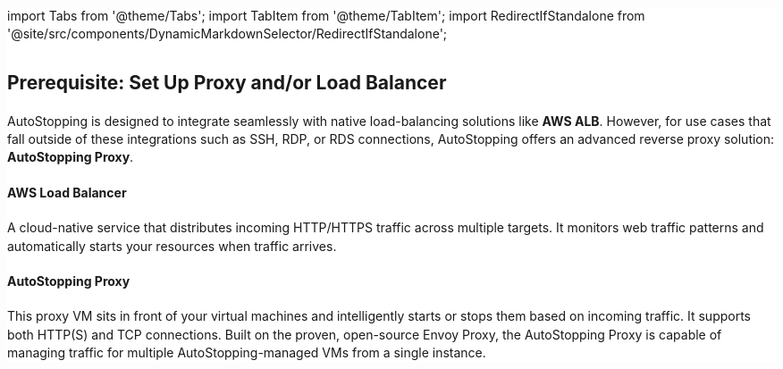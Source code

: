 import Tabs from '@theme/Tabs';
import TabItem from '@theme/TabItem';
import RedirectIfStandalone from '@site/src/components/DynamicMarkdownSelector/RedirectIfStandalone';

<RedirectIfStandalone label="AWS" targetPage="/docs/cloud-cost-management/get-started/dynamic-get-started" />

## Prerequisite: Set Up Proxy and/or Load Balancer

AutoStopping is designed to integrate seamlessly with native load-balancing solutions like **AWS ALB**. However, for use cases that fall outside of these integrations such as SSH, RDP, or RDS connections, AutoStopping offers an advanced reverse proxy solution: **AutoStopping Proxy**.


<div className="component-comparison">
  <div className="lb-component">
    <h4>AWS Load Balancer</h4>
    <p>A cloud-native service that distributes incoming HTTP/HTTPS traffic across multiple targets. It monitors web traffic patterns and automatically starts your resources when traffic arrives.</p>

  </div>

  <div className="proxy-component">
    <h4>AutoStopping Proxy</h4>
    <p>This proxy VM sits in front of your virtual machines and intelligently starts or stops them based on incoming traffic. It supports both HTTP(S) and TCP connections. Built on the proven, open-source Envoy Proxy, the AutoStopping Proxy is capable of managing traffic for multiple AutoStopping-managed VMs from a single instance.</p>
  </div>
</div>


<style jsx>{`
  .component-comparison {
    display: flex;
    gap: 20px;
    margin-top: 15px;
  }
  .lb-component {
    flex: 1;
    background-color: #f0f8ff;
    padding: 15px;
    border-radius: 8px;
    border-left: 4px solid #90c2ff;
  }
  .lb-component h4 {
    color: #0b5ed7;
    margin-top: 0;
  }
  .proxy-component {
    flex: 1;
    background-color: #f0fff7;
    padding: 15px;
    border-radius: 8px;
    border-left: 4px solid #8ad3a8;
  }
  .proxy-component h4 {
    color: #157347;
    margin-top: 0;
  }
  .component-footer {
    margin-top: 15px;
  }
`}</style>
